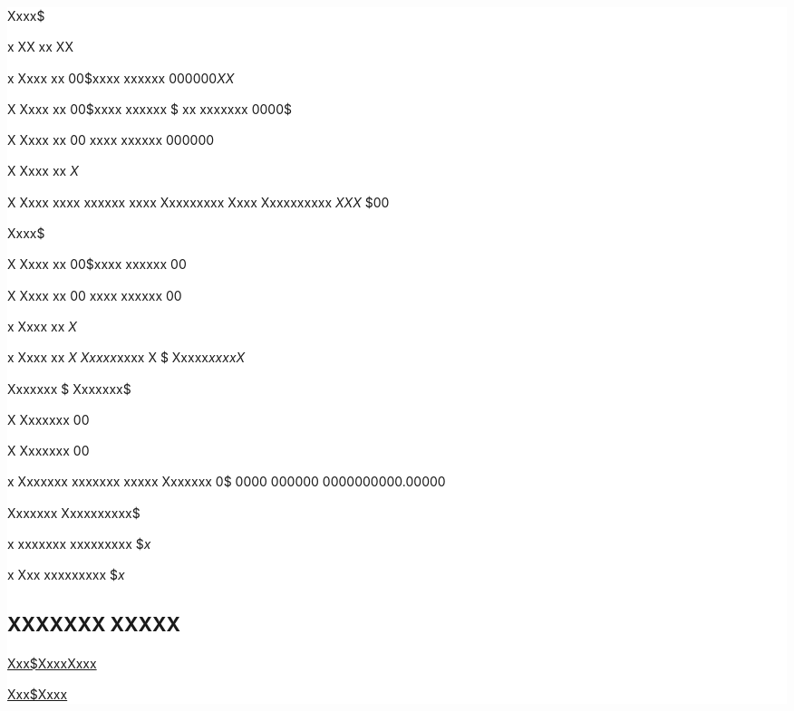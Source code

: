 Xxxx$

x   XX xx XX

x   Xxxx xx 00$xxxx xxxxxx $00$00$00 XX$

X   Xxxx xx 00$xxxx xxxxxx $ xx xxxxxxx $00$00$

X   Xxxx xx 00 xxxx xxxxxx $00$00$00$

X   Xxxx xx $X$

X   Xxxx xxxx xxxxxx xxxx Xxxxxxxxx Xxxx Xxxxxxxxxx $XXX$ $$00$

Xxxx$

X   Xxxx xx 00$xxxx xxxxxx $00$

X    Xxxx xx 00 xxxx xxxxxx $00$

x   Xxxx xx $X$

x    Xxxx xx $X$ $Xxxxx$xxxx X $ Xxxxx$xxxx X$

Xxxxxxx $ Xxxxxxx$

X   Xxxxxxx $00$

X   Xxxxxxx $00$

x   Xxxxxxx xxxxxxx xxxxx Xxxxxxx 0$ 0000 00$00$00 $0000000000.00000$

Xxxxxxx Xxxxxxxxxx$

x   xxxxxxx xxxxxxxxx $$x$

x   Xxx xxxxxxxxx $$x$

## XXXXXXX XXXXX

[Xxx$XxxxXxxx]()

[Xxx$Xxxx]()

